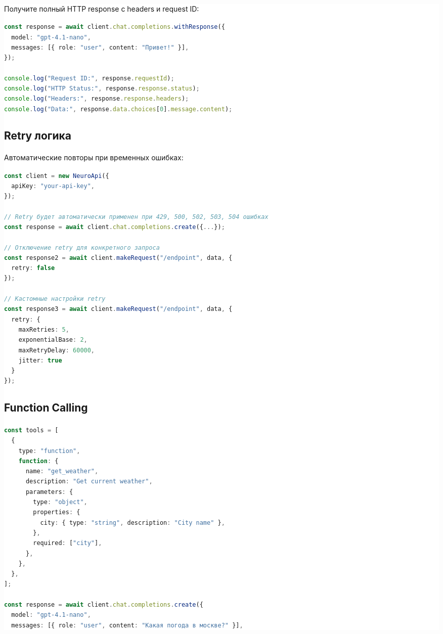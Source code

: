 Получите полный HTTP response с headers и request ID:

```typescript
const response = await client.chat.completions.withResponse({
  model: "gpt-4.1-nano",
  messages: [{ role: "user", content: "Привет!" }],
});

console.log("Request ID:", response.requestId);
console.log("HTTP Status:", response.response.status);
console.log("Headers:", response.response.headers);
console.log("Data:", response.data.choices[0].message.content);
```

## Retry логика

Автоматические повторы при временных ошибках:

```typescript
const client = new NeuroApi({
  apiKey: "your-api-key",
});

// Retry будет автоматически применен при 429, 500, 502, 503, 504 ошибках
const response = await client.chat.completions.create({...});

// Отключение retry для конкретного запроса
const response2 = await client.makeRequest("/endpoint", data, {
  retry: false
});

// Кастомные настройки retry
const response3 = await client.makeRequest("/endpoint", data, {
  retry: {
    maxRetries: 5,
    exponentialBase: 2,
    maxRetryDelay: 60000,
    jitter: true
  }
});
```

## Function Calling

```typescript
const tools = [
  {
    type: "function",
    function: {
      name: "get_weather",
      description: "Get current weather",
      parameters: {
        type: "object",
        properties: {
          city: { type: "string", description: "City name" },
        },
        required: ["city"],
      },
    },
  },
];

const response = await client.chat.completions.create({
  model: "gpt-4.1-nano",
  messages: [{ role: "user", content: "Какая погода в москве?" }],
```